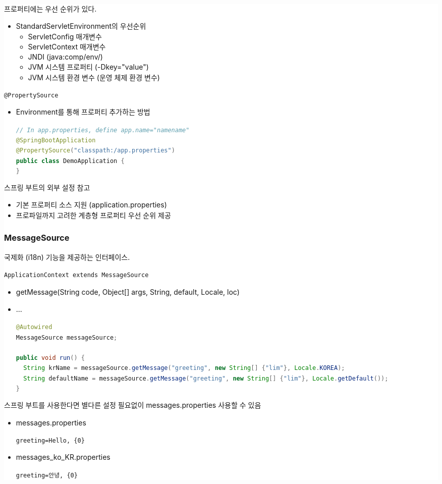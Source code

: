 프로퍼티에는 우선 순위가 있다.

- StandardServletEnvironment의 우선순위
    - ServletConfig 매개변수
    - ServletContext 매개변수
    - JNDI (java:comp/env/)
    - JVM 시스템 프로퍼티 (-Dkey="value")
    - JVM 시스템 환경 변수 (운영 체제 환경 변수)

`@PropertySource`

- Environment를 통해 프로퍼티 추가하는 방법

  ```java
  // In app.properties, define app.name="namename"
  @SpringBootApplication
  @PropertySource("classpath:/app.properties")
  public class DemoApplication {
  }
  ```

스프링 부트의 외부 설정 참고

- 기본 프로퍼티 소스 지원 (application.properties)
- 프로파일까지 고려한 계층형 프로퍼티 우선 순위 제공

### MessageSource

국제화 (i18n) 기능을 제공하는 인터페이스.

`ApplicationContext extends MessageSource`

- getMessage(String code, Object[] args, String, default, Locale, loc)
- ...

  ```java
  @Autowired
  MessageSource messageSource;

  public void run() {
    String krName = messageSource.getMessage("greeting", new String[] {"lim"}, Locale.KOREA);
    String defaultName = messageSource.getMessage("greeting", new String[] {"lim"}, Locale.getDefault());
  }
  ```

스프링 부트를 사용한다면 별다른 설정 필요없이 messages.properties 사용할 수 있음

- messages.properties

  ```text
  greeting=Hello, {0}
  ```

- messages_ko_KR.properties

  ```text
  greeting=안녕, {0}
  ```
